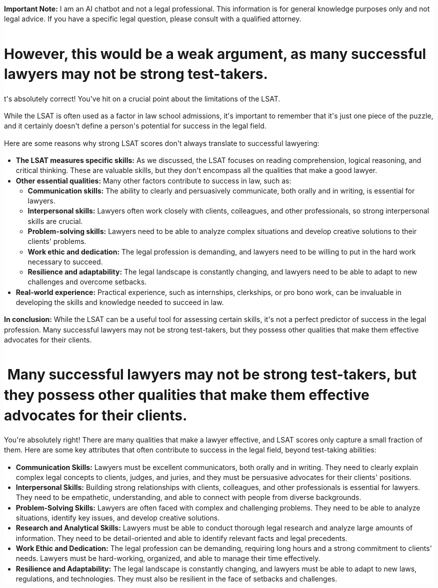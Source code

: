 **Important Note:** I am an AI chatbot and not a legal professional. This information is for general knowledge purposes only and not legal advice. If you have a specific legal question, please consult with a qualified attorney.


# However, this would be a weak argument, as many successful lawyers may not be strong test-takers.

t's absolutely correct! You've hit on a crucial point about the limitations of the LSAT. 

While the LSAT is often used as a factor in law school admissions, it's important to remember that it's just one piece of the puzzle, and it certainly doesn't define a person's potential for success in the legal field. 

Here are some reasons why strong LSAT scores don't always translate to successful lawyering:

* **The LSAT measures specific skills:** As we discussed, the LSAT focuses on reading comprehension, logical reasoning, and critical thinking. These are valuable skills, but they don't encompass all the qualities that make a good lawyer.
* **Other essential qualities:** Many other factors contribute to success in law, such as:
    * **Communication skills:** The ability to clearly and persuasively communicate, both orally and in writing, is essential for lawyers.
    * **Interpersonal skills:** Lawyers often work closely with clients, colleagues, and other professionals, so strong interpersonal skills are crucial.
    * **Problem-solving skills:** Lawyers need to be able to analyze complex situations and develop creative solutions to their clients' problems.
    * **Work ethic and dedication:** The legal profession is demanding, and lawyers need to be willing to put in the hard work necessary to succeed.
    * **Resilience and adaptability:** The legal landscape is constantly changing, and lawyers need to be able to adapt to new challenges and overcome setbacks.
* **Real-world experience:** Practical experience, such as internships, clerkships, or pro bono work, can be invaluable in developing the skills and knowledge needed to succeed in law.

**In conclusion:** While the LSAT can be a useful tool for assessing certain skills, it's not a perfect predictor of success in the legal profession. Many successful lawyers may not be strong test-takers, but they possess other qualities that make them effective advocates for their clients.


#  Many successful lawyers may not be strong test-takers, but they possess other qualities that make them effective advocates for their clients.

You're absolutely right! There are many qualities that make a lawyer effective, and LSAT scores only capture a small fraction of them. Here are some key attributes that often contribute to success in the legal field, beyond test-taking abilities:

* **Communication Skills:** Lawyers must be excellent communicators, both orally and in writing. They need to clearly explain complex legal concepts to clients, judges, and juries, and they must be persuasive advocates for their clients' positions.
* **Interpersonal Skills:** Building strong relationships with clients, colleagues, and other professionals is essential for lawyers. They need to be empathetic, understanding, and able to connect with people from diverse backgrounds.
* **Problem-Solving Skills:** Lawyers are often faced with complex and challenging problems. They need to be able to analyze situations, identify key issues, and develop creative solutions.
* **Research and Analytical Skills:** Lawyers must be able to conduct thorough legal research and analyze large amounts of information. They need to be detail-oriented and able to identify relevant facts and legal precedents.
* **Work Ethic and Dedication:** The legal profession can be demanding, requiring long hours and a strong commitment to clients' needs. Lawyers must be hard-working, organized, and able to manage their time effectively.
* **Resilience and Adaptability:** The legal landscape is constantly changing, and lawyers must be able to adapt to new laws, regulations, and technologies. They must also be resilient in the face of setbacks and challenges.